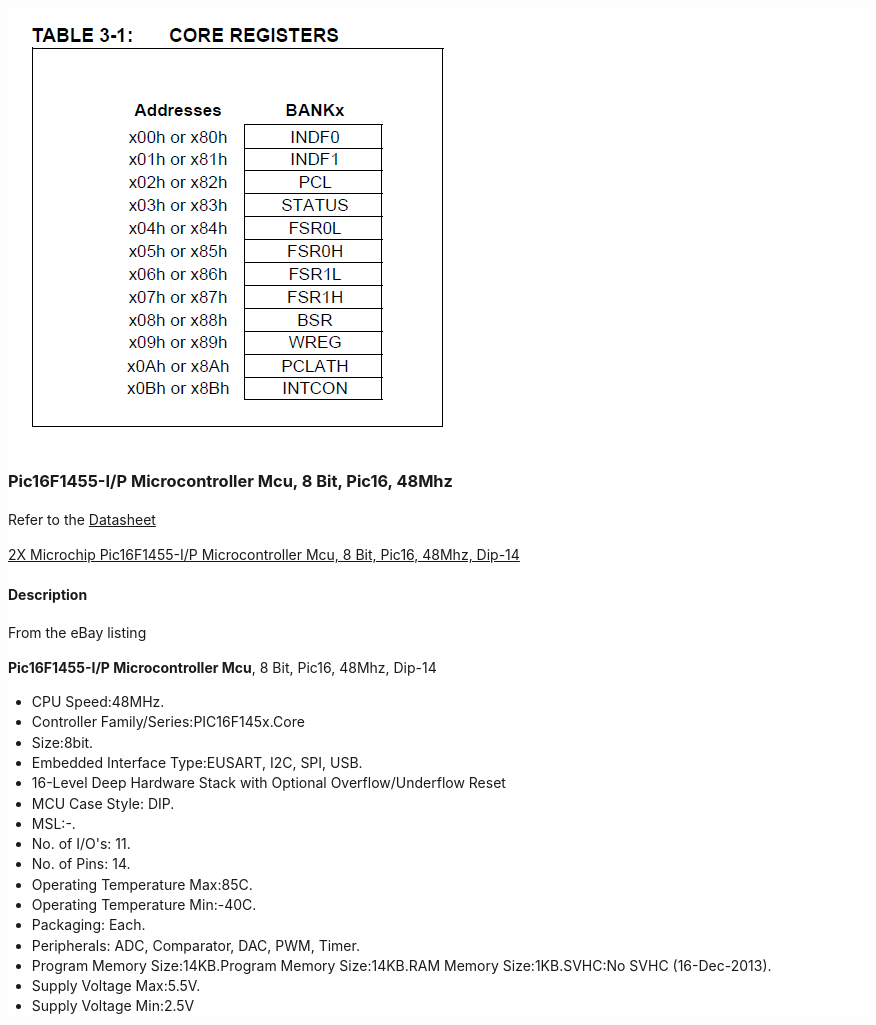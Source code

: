 ![PIC16F1619CoreRegisters01.png](images/MyEquipParts/PIC/PIC16F1619CoreRegisters01.png)

### Pic16F1455-I/P Microcontroller Mcu, 8 Bit, Pic16, 48Mhz

Refer to the [Datasheet](pdf/Datasheets/PIC/PIC16F1455DataSheet.pdf)

[2X Microchip Pic16F1455-I/P Microcontroller Mcu, 8 Bit, Pic16, 48Mhz, Dip-14](https://www.ebay.com/itm/2X-Microchip-Pic16F1455-I-P-Microcontroller-Mcu-8-Bit-Pic16-48Mhz-Dip-14/253929840707?ssPageName=STRK%3AMEBIDX%3AIT&_trksid=p2060353.m1438.l2649)

#### Description

From the eBay listing

**Pic16F1455-I/P Microcontroller Mcu**, 8 Bit, Pic16, 48Mhz, Dip-14

* CPU Speed:48MHz.
* Controller Family/Series:PIC16F145x.Core 
* Size:8bit.
* Embedded Interface Type:EUSART, I2C, SPI, USB.
* 16-Level Deep Hardware Stack with Optional Overflow/Underflow Reset
* MCU Case Style: DIP.
* MSL:-.
* No. of I/O's: 11.
* No. of Pins: 14.
* Operating Temperature Max:85C.
* Operating Temperature Min:-40C.
* Packaging: Each.
* Peripherals: ADC, Comparator, DAC, PWM, Timer.
* Program Memory Size:14KB.Program Memory Size:14KB.RAM Memory Size:1KB.SVHC:No SVHC (16-Dec-2013).
* Supply Voltage Max:5.5V.
* Supply Voltage Min:2.5V
